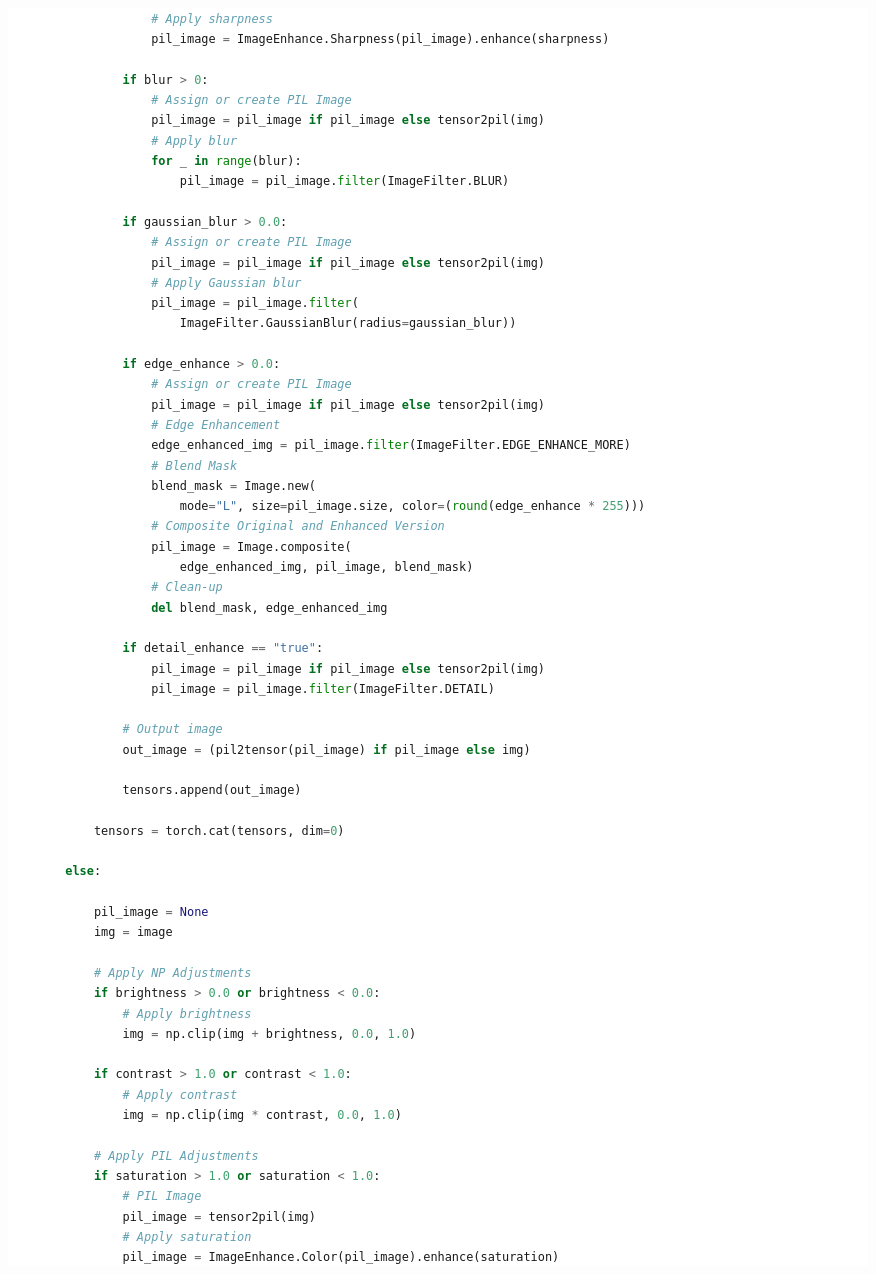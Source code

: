 ```python
                    # Apply sharpness
                    pil_image = ImageEnhance.Sharpness(pil_image).enhance(sharpness)

                if blur > 0:
                    # Assign or create PIL Image
                    pil_image = pil_image if pil_image else tensor2pil(img)
                    # Apply blur
                    for _ in range(blur):
                        pil_image = pil_image.filter(ImageFilter.BLUR)

                if gaussian_blur > 0.0:
                    # Assign or create PIL Image
                    pil_image = pil_image if pil_image else tensor2pil(img)
                    # Apply Gaussian blur
                    pil_image = pil_image.filter(
                        ImageFilter.GaussianBlur(radius=gaussian_blur))

                if edge_enhance > 0.0:
                    # Assign or create PIL Image
                    pil_image = pil_image if pil_image else tensor2pil(img)
                    # Edge Enhancement
                    edge_enhanced_img = pil_image.filter(ImageFilter.EDGE_ENHANCE_MORE)
                    # Blend Mask
                    blend_mask = Image.new(
                        mode="L", size=pil_image.size, color=(round(edge_enhance * 255)))
                    # Composite Original and Enhanced Version
                    pil_image = Image.composite(
                        edge_enhanced_img, pil_image, blend_mask)
                    # Clean-up
                    del blend_mask, edge_enhanced_img

                if detail_enhance == "true":
                    pil_image = pil_image if pil_image else tensor2pil(img)
                    pil_image = pil_image.filter(ImageFilter.DETAIL)

                # Output image
                out_image = (pil2tensor(pil_image) if pil_image else img)

                tensors.append(out_image)

            tensors = torch.cat(tensors, dim=0)

        else:

            pil_image = None
            img = image

            # Apply NP Adjustments
            if brightness > 0.0 or brightness < 0.0:
                # Apply brightness
                img = np.clip(img + brightness, 0.0, 1.0)

            if contrast > 1.0 or contrast < 1.0:
                # Apply contrast
                img = np.clip(img * contrast, 0.0, 1.0)

            # Apply PIL Adjustments
            if saturation > 1.0 or saturation < 1.0:
                # PIL Image
                pil_image = tensor2pil(img)
                # Apply saturation
                pil_image = ImageEnhance.Color(pil_image).enhance(saturation)

```